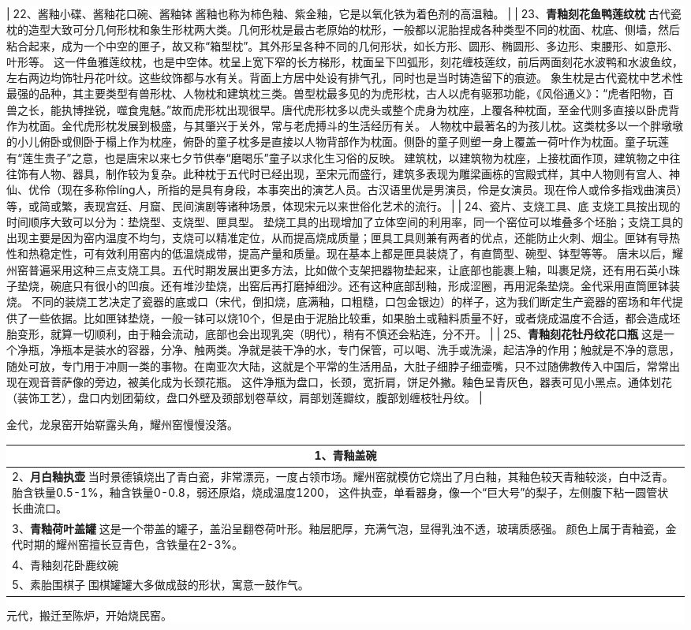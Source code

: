| 22、酱釉小碟、酱釉花口碗、酱釉钵 酱釉也称为柿色釉、紫金釉，它是以氧化铁为着色剂的高温釉。                                                                                                                                                                                                                                                                                                                                                                                                                                                                                                                                                                                                                                                                                                                                                                                                                                                                                                                                                                                                                                                                                                                                                                                                                                                                                                                                                                                                                             |
| 23、**青釉刻花鱼鸭莲纹枕** 古代瓷枕的造型大致可分几何形枕和象生形枕两大类。几何形枕是最古老原始的枕形，一般都以泥胎捏成各种类型不同的枕面、枕底、侧墙，然后粘合起来，成为一个中空的匣子，故又称“箱型枕”。其外形呈各种不同的几何形状，如长方形、圆形、椭圆形、多边形、束腰形、如意形、叶形等。 这一件鱼雅莲纹枕，也是中空体。枕呈上宽下窄的长方梯形，枕面呈下凹弧形，刻花缠枝莲纹，前后两面刻花水波鸭和水波鱼纹，左右两边均饰牡丹花叶纹。这些纹饰都与水有关。背面上方居中处设有排气孔，同时也是当时铸造留下的痕迹。 象生枕是古代瓷枕中艺术性最强的品种，其主要类型有兽形枕、人物枕和建筑枕三类。兽型枕最多见的为虎形枕，古人以虎有驱邪功能，《风俗通义》：“虎者阳物，百兽之长，能执博挫锐，噬食鬼魅。”故而虎形枕出现很早。唐代虎形枕多以虎头或整个虎身为枕座，上覆各种枕面，至金代则多直接以卧虎背作为枕面。金代虎形枕发展到极盛，与其肇兴于关外，常与老虎搏斗的生活经历有关。 人物枕中最著名的为孩儿枕。这类枕多以一个胖墩墩的小儿俯卧或侧卧于榻上作为枕座，俯卧的童子枕多是直接以人物背部作为枕面。侧卧的童子则塑一身上覆盖一荷叶作为枕面。童子玩莲有“莲生贵子”之意，也是唐宋以来七夕节供奉“磨喝乐”童子以求化生习俗的反映。 建筑枕，以建筑物为枕座，上接枕面作顶，建筑物之中往往饰有人物、器具，制作较为复杂。此种枕于五代时已经出现，至宋元而盛行，建筑多表现为雕梁画栋的宫殿式样，其中人物则有宫人、神仙、优伶（现在多称伶líng人，所指的是具有身段，本事突出的演艺人员。古汉语里优是男演员，伶是女演员。现在伶人或伶多指戏曲演员）等，或简或繁，表现宫廷、月窟、民间演剧等诸种场景，体现宋元以来世俗化艺术的流行。 |
| 24、瓷片、支烧工具、底 支烧工具按出现的时间顺序大致可以分为：垫烧型、支烧型、匣具型。 垫烧工具的出现增加了立体空间的利用率，同一个窑位可以堆叠多个坯胎；支烧工具的出现主要是因为窑内温度不均匀，支烧可以精准定位，从而提高烧成质量；匣具工具则兼有两者的优点，还能防止火刺、烟尘。匣钵有导热性和热稳定性，可有效利用窑内的低温烧成带，提高产量和质量。现在基本上都是匣具装烧了，有直筒型、碗型、钵型等等。 唐末以后，耀州窑普遍采用这种三点支烧工具。五代时期发展出更多方法，比如做个支架把器物垫起来，让底部也能裹上釉，叫裹足烧，还有用石英小珠子垫烧，碗底只有很小的凹痕。还有堆沙垫烧，出窑后再打磨掉细沙。还有这种底部刮釉，形成涩圈，再用泥条垫烧。金代采用直筒匣钵装烧。 不同的装烧工艺决定了瓷器的底或口（宋代，倒扣烧，底满釉，口粗糙，口包金银边）的样子，这为我们断定生产瓷器的窑场和年代提供了一些依据。比如匣钵垫烧，一般一钵可以烧10个，但是由于泥胎比较重，如果胎土或釉料质量不好，或者烧成温度不合适，都会造成坯胎变形，就算一切顺利，由于釉会流动，底部也会出现乳突（明代），稍有不慎还会粘连，分不开。                                                                                                                                                                                                                                                                                                                                                                                                                                                                                              |
| 25、**青釉刻花牡丹纹花口瓶** 这是一个净瓶，净瓶本是装水的容器，分净、触两类。净就是装干净的水，专门保管，可以喝、洗手或洗澡，起洁净的作用；触就是不净的意思，随处可放，专门用于冲厕一类的事物。在南亚次大陆，这就是个平常的生活用品，大肚子细脖子细壶嘴，只不过随佛教传入中国后，常常出现在观音菩萨像的旁边，被美化成为长颈花瓶。 这件净瓶为盘口，长颈，宽折肩，饼足外撇。釉色呈青灰色，器表可见小黑点。通体划花（装饰工艺），盘口内划团菊纹，盘口外壁及颈部划卷草纹，肩部划莲瓣纹，腹部划缠枝牡丹纹。                                                                                                                                                                                                                                                                                                                                                                                                                                                                                                                                                                                                                                                                                                                                                                                                                                                                                                                                                                                                                |

金代，龙泉窑开始崭露头角，耀州窑慢慢没落。

| 1、青釉盖碗                                                                                                                                                                                                                                                 |
|-------------------------------------------------------------------------------------------------------------------------------------------------------------------------------------------------------------------------------------------------------------|
| 2、**月白釉执壶** 当时景德镇烧出了青白瓷，非常漂亮，一度占领市场。耀州窑就模仿它烧出了月白釉，其釉色较天青釉较淡，白中泛青。 胎含铁量0.5-1%，釉含铁量0-0.8，弱还原焰，烧成温度1200， 这件执壶，单看器身，像一个“巨大号”的梨子，左侧腹下粘一圆管状长曲流口。 |
| 3、**青釉荷叶盖罐** 这是一个带盖的罐子，盖沿呈翻卷荷叶形。釉层肥厚，充满气泡，显得乳浊不透，玻璃质感强。 颜色上属于青釉瓷，金代时期的耀州窑擅长豆青色，含铁量在2-3%。                                                                                       |
| 4、青釉刻花卧鹿纹碗                                                                                                                                                                                                                                         |
| 5、素胎围棋子 围棋罐罐大多做成鼓的形状，寓意一鼓作气。                                                                                                                                                                                                      |

元代，搬迁至陈炉，开始烧民窑。
